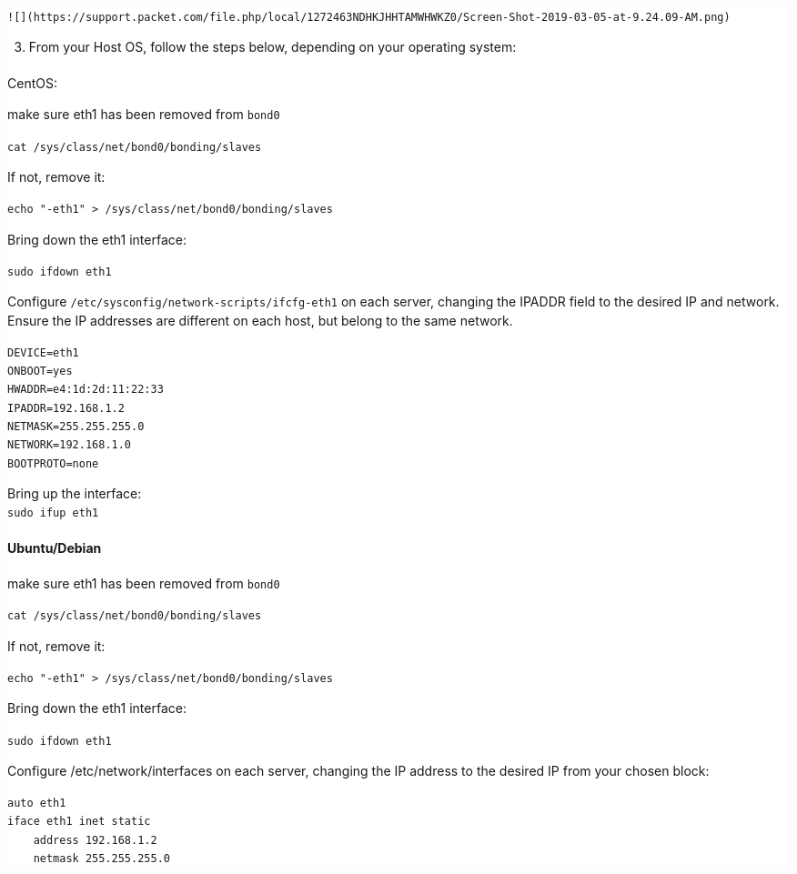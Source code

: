    ![](https://support.packet.com/file.php/local/1272463NDHKJHHTAMWHWKZ0/Screen-Shot-2019-03-05-at-9.24.09-AM.png)  


3.  From your Host OS, follow the steps below, depending on your operating system:


####
CentOS:

make sure eth1 has been removed from `bond0`

````cat /sys/class/net/bond0/bonding/slaves````

If not, remove it:

````echo "-eth1" > /sys/class/net/bond0/bonding/slaves````

Bring down the eth1 interface:

`sudo ifdown eth1`


Configure `/etc/sysconfig/network-scripts/ifcfg-eth1` on each server, changing the IPADDR field to the desired IP and network. Ensure the IP addresses are different on each host, but belong to the same network.

````
DEVICE=eth1
ONBOOT=yes
HWADDR=e4:1d:2d:11:22:33
IPADDR=192.168.1.2
NETMASK=255.255.255.0
NETWORK=192.168.1.0
BOOTPROTO=none
````

Bring up the interface:  
`sudo ifup eth1`

#### Ubuntu/Debian

make sure eth1 has been removed from `bond0`

````cat /sys/class/net/bond0/bonding/slaves````

If not, remove it:

`echo "-eth1" > /sys/class/net/bond0/bonding/slaves`



Bring down the eth1 interface:

`sudo ifdown eth1`



Configure /etc/network/interfaces on each server, changing the IP address to the desired IP from your chosen block:

````
auto eth1
iface eth1 inet static
    address 192.168.1.2
    netmask 255.255.255.0
````

````